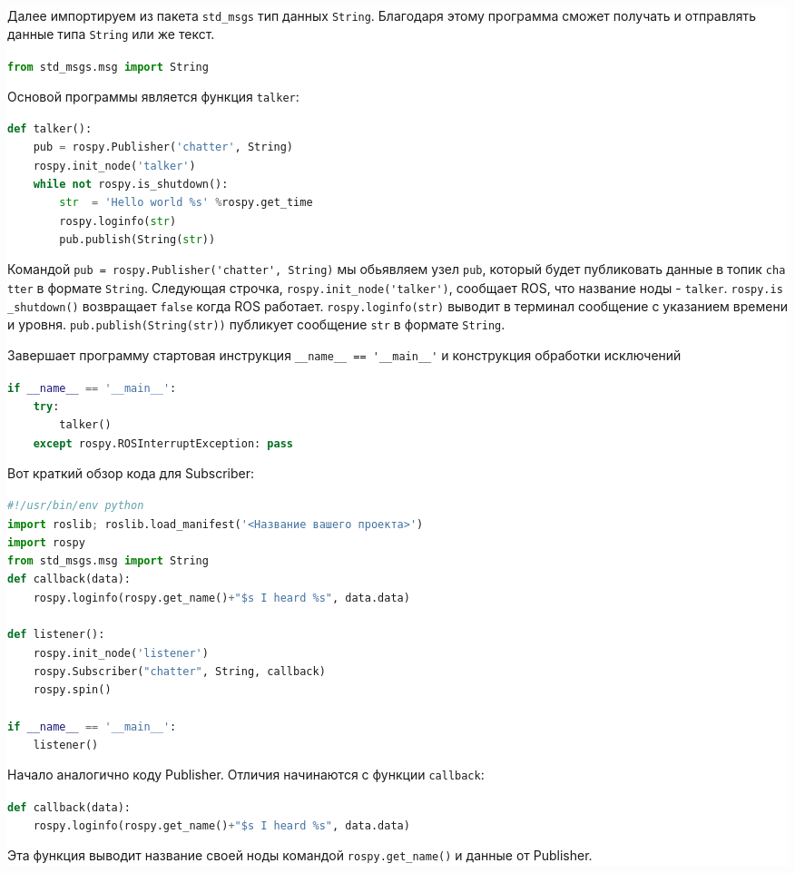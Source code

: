 
Далее импортируем из пакета `std_msgs` тип данных `String`. Благодаря этому программа сможет получать и отправлять данные типа `String` или же текст.
``` python
from std_msgs.msg import String
```

Основой программы является функция `talker`:

``` python
def talker():
	pub = rospy.Publisher('chatter', String)
	rospy.init_node('talker')
	while not rospy.is_shutdown():
		str  = 'Hello world %s' %rospy.get_time
		rospy.loginfo(str)
		pub.publish(String(str))
```

Командой `pub = rospy.Publisher('chatter', String)` мы обьявляем узел `pub`, который будет публиковать данные в топик `chatter` в формате `String`. 
Следующая строчка, `rospy.init_node('talker')`, сообщает ROS, что название ноды - `talker`.
`rospy.is_shutdown()` возвращает `false` когда ROS работает.
`rospy.loginfo(str)` выводит в терминал сообщение с указанием времени и уровня.
`pub.publish(String(str))` публикует сообщение `str` в формате `String`.

Завершает программу стартовая инструкция `__name__ == '__main__'` и конструкция обработки исключений
``` python
if __name__ == '__main__':
	try:
		talker()
	except rospy.ROSInterruptException: pass
```

Вот краткий обзор кода для Subscriber:
``` python
#!/usr/bin/env python
import roslib; roslib.load_manifest('<Название вашего проекта>')
import rospy
from std_msgs.msg import String
def callback(data):
	rospy.loginfo(rospy.get_name()+"$s I heard %s", data.data)

def listener():
	rospy.init_node('listener')
	rospy.Subscriber("chatter", String, callback)
	rospy.spin()

if __name__ == '__main__':
	listener()
```

Начало аналогично коду Publisher. Отличия начинаются с функции `callback`:
``` python
def callback(data):
	rospy.loginfo(rospy.get_name()+"$s I heard %s", data.data)
```
Эта функция выводит название своей ноды командой `rospy.get_name()` и данные от Publisher.
